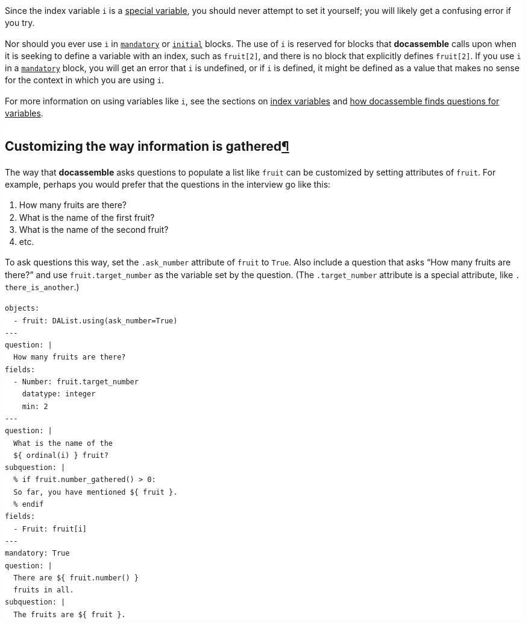 Since the index variable `i` is a [special variable](https://docassemble.org/docs/special.html), you should never attempt to set it yourself; you will likely get a confusing error if you try.

Nor should you ever use `i` in [`mandatory`](https://docassemble.org/docs/logic.html#mandatory) or [`initial`](https://docassemble.org/docs/logic.html#initial) blocks. The use of `i` is reserved for blocks that **docassemble** calls upon when it is seeking to define a variable with an index, such as `fruit[2]`, and there is no block that explicitly defines `fruit[2]`. If you use `i` in a [`mandatory`](https://docassemble.org/docs/logic.html#mandatory) block, you will get an error that `i` is undefined, or if `i` is defined, it might be defined as a value that makes no sense for the context in which you are using `i`.

For more information on using variables like `i`, see the sections on [index variables](https://docassemble.org/docs/fields.html#index%20variables) and [how docassemble finds questions for variables](https://docassemble.org/docs/logic.html#variablesearching).

Customizing the way information is gathered[¶](https://docassemble.org/docs/groups.html#customizing)
----------------------------------------------------------------------------------------------------

The way that **docassemble** asks questions to populate a list like `fruit` can be customized by setting attributes of `fruit`. For example, perhaps you would prefer that the questions in the interview go like this:

1.  How many fruits are there?
2.  What is the name of the first fruit?
3.  What is the name of the second fruit?
4.  etc.

To ask questions this way, set the `.ask_number` attribute of `fruit` to `True`. Also include a question that asks “How many fruits are there?” and use `fruit.target_number` as the variable set by the question. (The `.target_number` attribute is a special attribute, like `.there_is_another`.)

```
objects:
  - fruit: DAList.using(ask_number=True)
---
question: |
  How many fruits are there?
fields:
  - Number: fruit.target_number
    datatype: integer
    min: 2
---
question: |
  What is the name of the
  ${ ordinal(i) } fruit?
subquestion: |
  % if fruit.number_gathered() > 0:
  So far, you have mentioned ${ fruit }.
  % endif
fields:
  - Fruit: fruit[i]
---
mandatory: True
question: |
  There are ${ fruit.number() }
  fruits in all.
subquestion: |
  The fruits are ${ fruit }.
```
